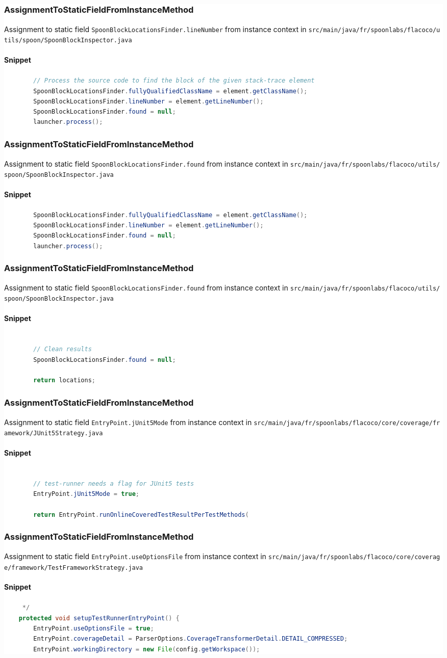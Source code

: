 ### AssignmentToStaticFieldFromInstanceMethod
Assignment to static field `SpoonBlockLocationsFinder.lineNumber` from instance context
in `src/main/java/fr/spoonlabs/flacoco/utils/spoon/SpoonBlockInspector.java`
#### Snippet
```java
        // Process the source code to find the block of the given stack-trace element
        SpoonBlockLocationsFinder.fullyQualifiedClassName = element.getClassName();
        SpoonBlockLocationsFinder.lineNumber = element.getLineNumber();
        SpoonBlockLocationsFinder.found = null;
        launcher.process();
```

### AssignmentToStaticFieldFromInstanceMethod
Assignment to static field `SpoonBlockLocationsFinder.found` from instance context
in `src/main/java/fr/spoonlabs/flacoco/utils/spoon/SpoonBlockInspector.java`
#### Snippet
```java
        SpoonBlockLocationsFinder.fullyQualifiedClassName = element.getClassName();
        SpoonBlockLocationsFinder.lineNumber = element.getLineNumber();
        SpoonBlockLocationsFinder.found = null;
        launcher.process();

```

### AssignmentToStaticFieldFromInstanceMethod
Assignment to static field `SpoonBlockLocationsFinder.found` from instance context
in `src/main/java/fr/spoonlabs/flacoco/utils/spoon/SpoonBlockInspector.java`
#### Snippet
```java

        // Clean results
        SpoonBlockLocationsFinder.found = null;

        return locations;
```

### AssignmentToStaticFieldFromInstanceMethod
Assignment to static field `EntryPoint.jUnit5Mode` from instance context
in `src/main/java/fr/spoonlabs/flacoco/core/coverage/framework/JUnit5Strategy.java`
#### Snippet
```java

		// test-runner needs a flag for JUnit5 tests
		EntryPoint.jUnit5Mode = true;

		return EntryPoint.runOnlineCoveredTestResultPerTestMethods(
```

### AssignmentToStaticFieldFromInstanceMethod
Assignment to static field `EntryPoint.useOptionsFile` from instance context
in `src/main/java/fr/spoonlabs/flacoco/core/coverage/framework/TestFrameworkStrategy.java`
#### Snippet
```java
	 */
	protected void setupTestRunnerEntryPoint() {
		EntryPoint.useOptionsFile = true;
		EntryPoint.coverageDetail = ParserOptions.CoverageTransformerDetail.DETAIL_COMPRESSED;
		EntryPoint.workingDirectory = new File(config.getWorkspace());
```
